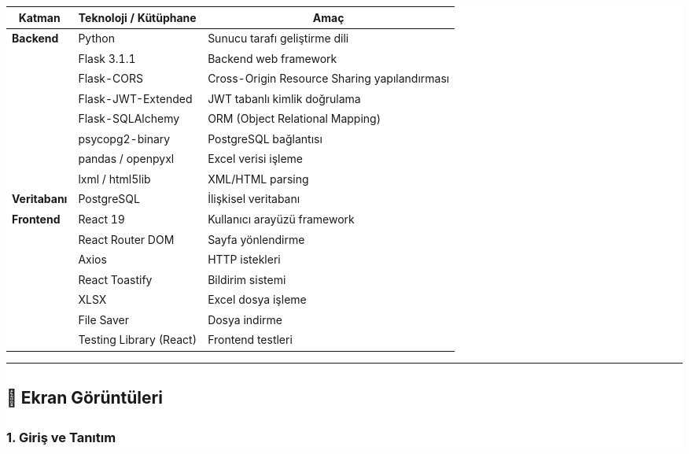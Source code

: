 | Katman | Teknoloji / Kütüphane | Amaç |
|--------|----------------------|------|
| **Backend** | Python | Sunucu tarafı geliştirme dili |
| | Flask 3.1.1 | Backend web framework |
| | Flask-CORS | Cross-Origin Resource Sharing yapılandırması |
| | Flask-JWT-Extended | JWT tabanlı kimlik doğrulama |
| | Flask-SQLAlchemy | ORM (Object Relational Mapping) |
| | psycopg2-binary | PostgreSQL bağlantısı |
| | pandas / openpyxl | Excel verisi işleme |
| | lxml / html5lib | XML/HTML parsing |
| **Veritabanı** | PostgreSQL | İlişkisel veritabanı |
| **Frontend** | React 19 | Kullanıcı arayüzü framework |
| | React Router DOM | Sayfa yönlendirme |
| | Axios | HTTP istekleri |
| | React Toastify | Bildirim sistemi |
| | XLSX | Excel dosya işleme |
| | File Saver | Dosya indirme |
| | Testing Library (React) | Frontend testleri |

---

## 📸 Ekran Görüntüleri

### 1. Giriş ve Tanıtım